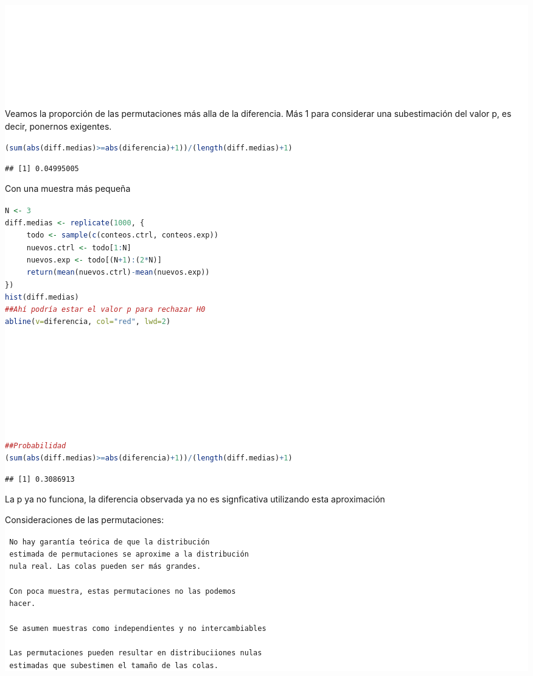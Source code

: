 ![](5.-Estadística-inferencial-con-R_files/figure-latex/unnamed-chunk-18-1.pdf) 

Veamos la proporción de las permutaciones más alla de la diferencia. Más 1 para considerar una subestimación del valor p, es decir, ponernos exigentes.

```r
(sum(abs(diff.medias)>=abs(diferencia)+1))/(length(diff.medias)+1)
```

```
## [1] 0.04995005
```

Con una muestra más pequeña

```r
N <- 3
diff.medias <- replicate(1000, {
     todo <- sample(c(conteos.ctrl, conteos.exp))
     nuevos.ctrl <- todo[1:N]
     nuevos.exp <- todo[(N+1):(2*N)]
     return(mean(nuevos.ctrl)-mean(nuevos.exp))
})
hist(diff.medias)
##Ahí podría estar el valor p para rechazar H0
abline(v=diferencia, col="red", lwd=2)
```

![](5.-Estadística-inferencial-con-R_files/figure-latex/unnamed-chunk-20-1.pdf) 

```r
##Probabilidad 
(sum(abs(diff.medias)>=abs(diferencia)+1))/(length(diff.medias)+1)
```

```
## [1] 0.3086913
```

La p ya no funciona, la diferencia observada ya no es signficativa
utilizando esta aproximación

Consideraciones de las permutaciones:

     No hay garantía teórica de que la distribución 
     estimada de permutaciones se aproxime a la distribución
     nula real. Las colas pueden ser más grandes.
     
     Con poca muestra, estas permutaciones no las podemos
     hacer.
     
     Se asumen muestras como independientes y no intercambiables
     
     Las permutaciones pueden resultar en distribuciiones nulas
     estimadas que subestimen el tamaño de las colas.





